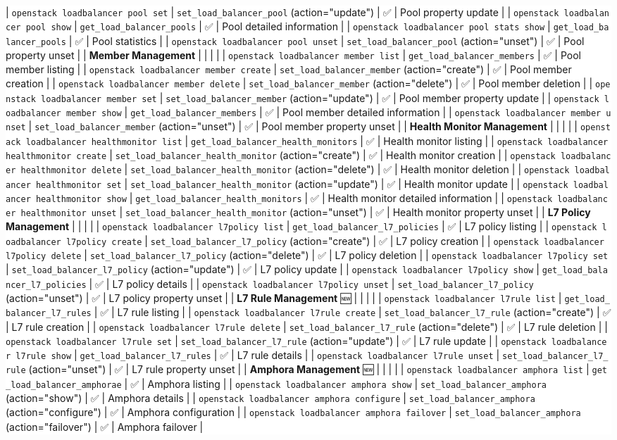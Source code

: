 | `openstack loadbalancer pool set` | `set_load_balancer_pool` (action="update") | ✅ | Pool property update |
| `openstack loadbalancer pool show` | `get_load_balancer_pools` | ✅ | Pool detailed information |
| `openstack loadbalancer pool stats show` | `get_load_balancer_pools` | ✅ | Pool statistics |
| `openstack loadbalancer pool unset` | `set_load_balancer_pool` (action="unset") | ✅ | Pool property unset |
| **Member Management** | | | |
| `openstack loadbalancer member list` | `get_load_balancer_members` | ✅ | Pool member listing |
| `openstack loadbalancer member create` | `set_load_balancer_member` (action="create") | ✅ | Pool member creation |
| `openstack loadbalancer member delete` | `set_load_balancer_member` (action="delete") | ✅ | Pool member deletion |
| `openstack loadbalancer member set` | `set_load_balancer_member` (action="update") | ✅ | Pool member property update |
| `openstack loadbalancer member show` | `get_load_balancer_members` | ✅ | Pool member detailed information |
| `openstack loadbalancer member unset` | `set_load_balancer_member` (action="unset") | ✅ | Pool member property unset |
| **Health Monitor Management** | | | |
| `openstack loadbalancer healthmonitor list` | `get_load_balancer_health_monitors` | ✅ | Health monitor listing |
| `openstack loadbalancer healthmonitor create` | `set_load_balancer_health_monitor` (action="create") | ✅ | Health monitor creation |
| `openstack loadbalancer healthmonitor delete` | `set_load_balancer_health_monitor` (action="delete") | ✅ | Health monitor deletion |
| `openstack loadbalancer healthmonitor set` | `set_load_balancer_health_monitor` (action="update") | ✅ | Health monitor update |
| `openstack loadbalancer healthmonitor show` | `get_load_balancer_health_monitors` | ✅ | Health monitor detailed information |
| `openstack loadbalancer healthmonitor unset` | `set_load_balancer_health_monitor` (action="unset") | ✅ | Health monitor property unset |
| **L7 Policy Management** | | | |
| `openstack loadbalancer l7policy list` | `get_load_balancer_l7_policies` | ✅ | L7 policy listing |
| `openstack loadbalancer l7policy create` | `set_load_balancer_l7_policy` (action="create") | ✅ | L7 policy creation |
| `openstack loadbalancer l7policy delete` | `set_load_balancer_l7_policy` (action="delete") | ✅ | L7 policy deletion |
| `openstack loadbalancer l7policy set` | `set_load_balancer_l7_policy` (action="update") | ✅ | L7 policy update |
| `openstack loadbalancer l7policy show` | `get_load_balancer_l7_policies` | ✅ | L7 policy details |
| `openstack loadbalancer l7policy unset` | `set_load_balancer_l7_policy` (action="unset") | ✅ | L7 policy property unset |
| **L7 Rule Management** 🆕 | | | |
| `openstack loadbalancer l7rule list` | `get_load_balancer_l7_rules` | ✅ | L7 rule listing |
| `openstack loadbalancer l7rule create` | `set_load_balancer_l7_rule` (action="create") | ✅ | L7 rule creation |
| `openstack loadbalancer l7rule delete` | `set_load_balancer_l7_rule` (action="delete") | ✅ | L7 rule deletion |
| `openstack loadbalancer l7rule set` | `set_load_balancer_l7_rule` (action="update") | ✅ | L7 rule update |
| `openstack loadbalancer l7rule show` | `get_load_balancer_l7_rules` | ✅ | L7 rule details |
| `openstack loadbalancer l7rule unset` | `set_load_balancer_l7_rule` (action="unset") | ✅ | L7 rule property unset |
| **Amphora Management** 🆕 | | | |
| `openstack loadbalancer amphora list` | `get_load_balancer_amphorae` | ✅ | Amphora listing |
| `openstack loadbalancer amphora show` | `set_load_balancer_amphora` (action="show") | ✅ | Amphora details |
| `openstack loadbalancer amphora configure` | `set_load_balancer_amphora` (action="configure") | ✅ | Amphora configuration |
| `openstack loadbalancer amphora failover` | `set_load_balancer_amphora` (action="failover") | ✅ | Amphora failover |